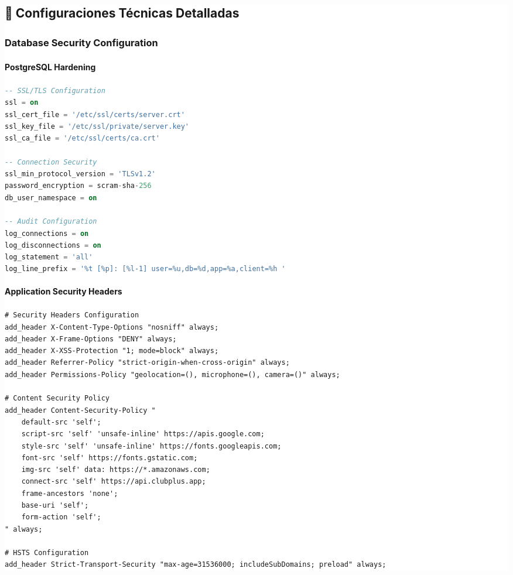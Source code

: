 
## 🔧 Configuraciones Técnicas Detalladas

### Database Security Configuration

#### PostgreSQL Hardening

```sql
-- SSL/TLS Configuration
ssl = on
ssl_cert_file = '/etc/ssl/certs/server.crt'
ssl_key_file = '/etc/ssl/private/server.key'
ssl_ca_file = '/etc/ssl/certs/ca.crt'

-- Connection Security
ssl_min_protocol_version = 'TLSv1.2'
password_encryption = scram-sha-256
db_user_namespace = on

-- Audit Configuration
log_connections = on
log_disconnections = on
log_statement = 'all'
log_line_prefix = '%t [%p]: [%l-1] user=%u,db=%d,app=%a,client=%h '
```

#### Application Security Headers

```nginx
# Security Headers Configuration
add_header X-Content-Type-Options "nosniff" always;
add_header X-Frame-Options "DENY" always;
add_header X-XSS-Protection "1; mode=block" always;
add_header Referrer-Policy "strict-origin-when-cross-origin" always;
add_header Permissions-Policy "geolocation=(), microphone=(), camera=()" always;

# Content Security Policy
add_header Content-Security-Policy "
    default-src 'self';
    script-src 'self' 'unsafe-inline' https://apis.google.com;
    style-src 'self' 'unsafe-inline' https://fonts.googleapis.com;
    font-src 'self' https://fonts.gstatic.com;
    img-src 'self' data: https://*.amazonaws.com;
    connect-src 'self' https://api.clubplus.app;
    frame-ancestors 'none';
    base-uri 'self';
    form-action 'self';
" always;

# HSTS Configuration
add_header Strict-Transport-Security "max-age=31536000; includeSubDomains; preload" always;
```
